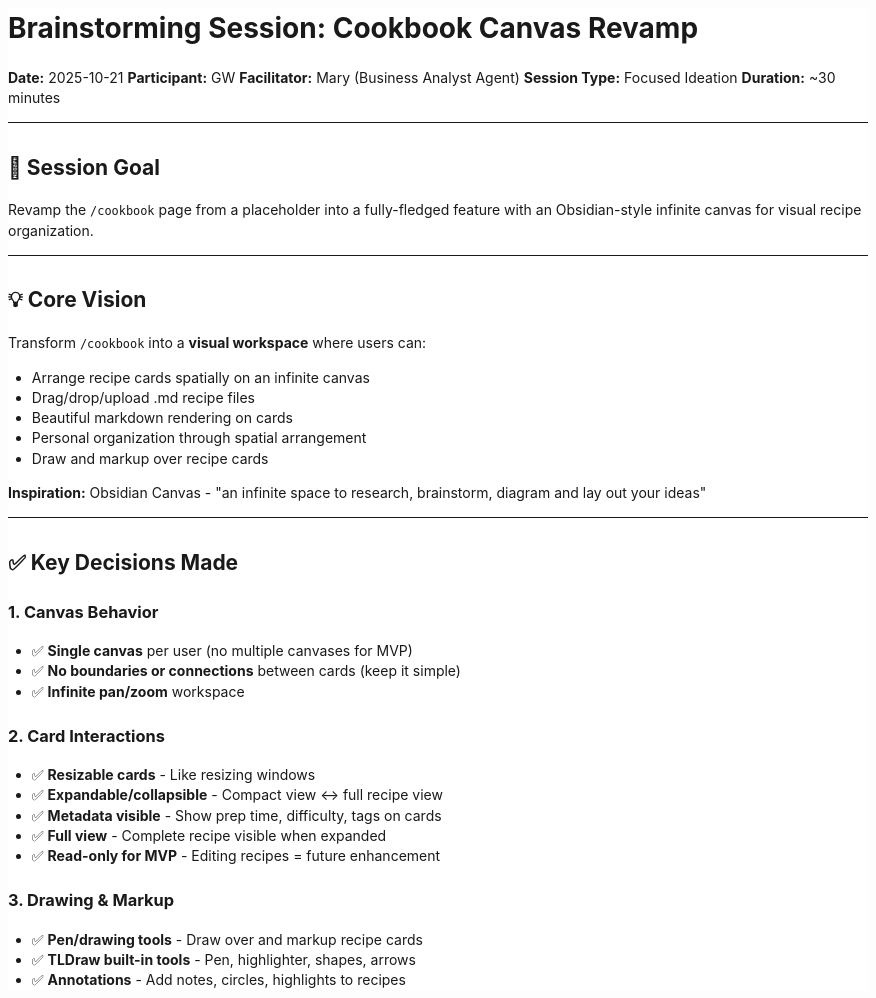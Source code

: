 # Brainstorming Session: Cookbook Canvas Revamp

**Date:** 2025-10-21
**Participant:** GW
**Facilitator:** Mary (Business Analyst Agent)
**Session Type:** Focused Ideation
**Duration:** ~30 minutes

---

## 🎯 Session Goal

Revamp the `/cookbook` page from a placeholder into a fully-fledged feature with an Obsidian-style infinite canvas for visual recipe organization.

---

## 💡 Core Vision

Transform `/cookbook` into a **visual workspace** where users can:
- Arrange recipe cards spatially on an infinite canvas
- Drag/drop/upload .md recipe files
- Beautiful markdown rendering on cards
- Personal organization through spatial arrangement
- Draw and markup over recipe cards

**Inspiration:** Obsidian Canvas - "an infinite space to research, brainstorm, diagram and lay out your ideas"

---

## ✅ Key Decisions Made

### **1. Canvas Behavior**
- ✅ **Single canvas** per user (no multiple canvases for MVP)
- ✅ **No boundaries or connections** between cards (keep it simple)
- ✅ **Infinite pan/zoom** workspace

### **2. Card Interactions**
- ✅ **Resizable cards** - Like resizing windows
- ✅ **Expandable/collapsible** - Compact view ↔ full recipe view
- ✅ **Metadata visible** - Show prep time, difficulty, tags on cards
- ✅ **Full view** - Complete recipe visible when expanded
- ✅ **Read-only for MVP** - Editing recipes = future enhancement

### **3. Drawing & Markup**
- ✅ **Pen/drawing tools** - Draw over and markup recipe cards
- ✅ **TLDraw built-in tools** - Pen, highlighter, shapes, arrows
- ✅ **Annotations** - Add notes, circles, highlights to recipes
